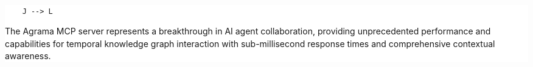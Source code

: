 ```mermaid
    J --> L
```

The Agrama MCP server represents a breakthrough in AI agent collaboration, providing unprecedented performance and capabilities for temporal knowledge graph interaction with sub-millisecond response times and comprehensive contextual awareness.